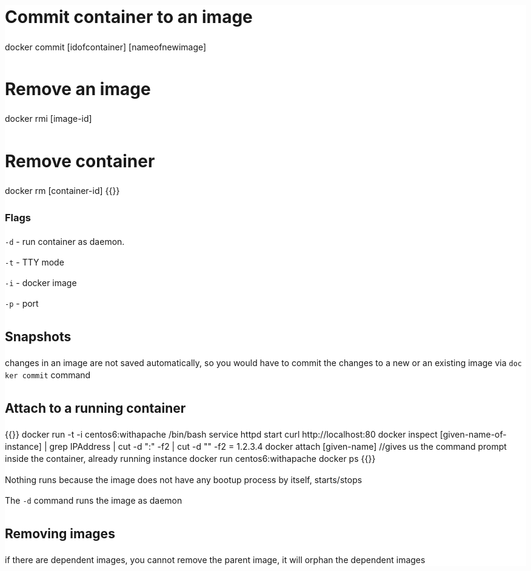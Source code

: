 # Commit container to an image
docker commit [idofcontainer] [nameofnewimage]

# Remove an image
docker rmi [image-id]

# Remove container
docker rm [container-id]
{{</highlight>}}

### Flags

`-d` - run container as daemon.

`-t` - TTY mode

`-i` - docker image

`-p` - port

## Snapshots

changes in an image are not saved automatically, so you would have to commit the changes to a new or 
an existing image via `docker commit` command

## Attach to a running container

{{<highlight bash>}}
docker run -t -i centos6:withapache /bin/bash
service httpd start
curl http://localhost:80
docker inspect [given-name-of-instance] | grep IPAddress | cut -d ":" -f2 | cut -d "\" -f2 = 1.2.3.4
docker attach [given-name]  //gives us the command prompt inside the container, already running instance
docker run centos6:withapache
docker ps
{{</highlight>}}

Nothing runs because the image does not have any bootup process by itself, starts/stops

The `-d` command runs the image as daemon

## Removing images

if there are dependent images, you cannot remove the parent image, it will orphan the dependent images
